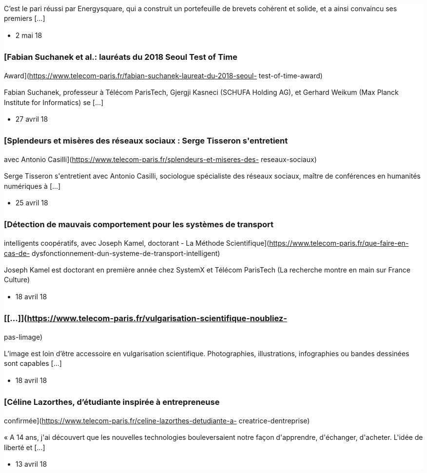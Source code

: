 C’est le pari réussi par Energysquare, qui a construit un portefeuille de
brevets cohérent et solide, et a ainsi convaincu ses premiers [...]

  * 2 mai 18

###  [Fabian Suchanek et al.: lauréats du 2018 Seoul Test of Time
Award](https://www.telecom-paris.fr/fabian-suchanek-laureat-du-2018-seoul-
test-of-time-award)

Fabian Suchanek, professeur à Télécom ParisTech, Gjergji Kasneci (SCHUFA
Holding AG), et Gerhard Weikum (Max Planck Institute for Informatics) se [...]

  * 27 avril 18

###  [Splendeurs et misères des réseaux sociaux : Serge Tisseron s'entretient
avec Antonio Casilli](https://www.telecom-paris.fr/splendeurs-et-miseres-des-
reseaux-sociaux)

Serge Tisseron s'entretient avec Antonio Casilli, sociologue spécialiste des
réseaux sociaux, maître de conférences en humanités numériques à [...]

  * 25 avril 18

###  [Détection de mauvais comportement pour les systèmes de transport
intelligents coopératifs, avec Joseph Kamel, doctorant - La Méthode
Scientifique](https://www.telecom-paris.fr/que-faire-en-cas-de-
dysfonctionnement-dun-systeme-de-transport-intelligent)

Joseph Kamel est doctorant en première année chez SystemX et Télécom ParisTech
(La recherche montre en main sur France Culture)

  * 18 avril 18

###  [[...]](https://www.telecom-paris.fr/vulgarisation-scientifique-noubliez-
pas-limage)

L’image est loin d’être accessoire en vulgarisation scientifique.
Photographies, illustrations, infographies ou bandes dessinées sont capables
[...]

  * 18 avril 18

###  [Céline Lazorthes, d’étudiante inspirée à entrepreneuse
confirmée](https://www.telecom-paris.fr/celine-lazorthes-detudiante-a-
creatrice-dentreprise)

« A 14 ans, j'ai découvert que les nouvelles technologies bouleversaient notre
façon d'apprendre, d'échanger, d'acheter. L'idée de liberté et [...]

  * 13 avril 18
